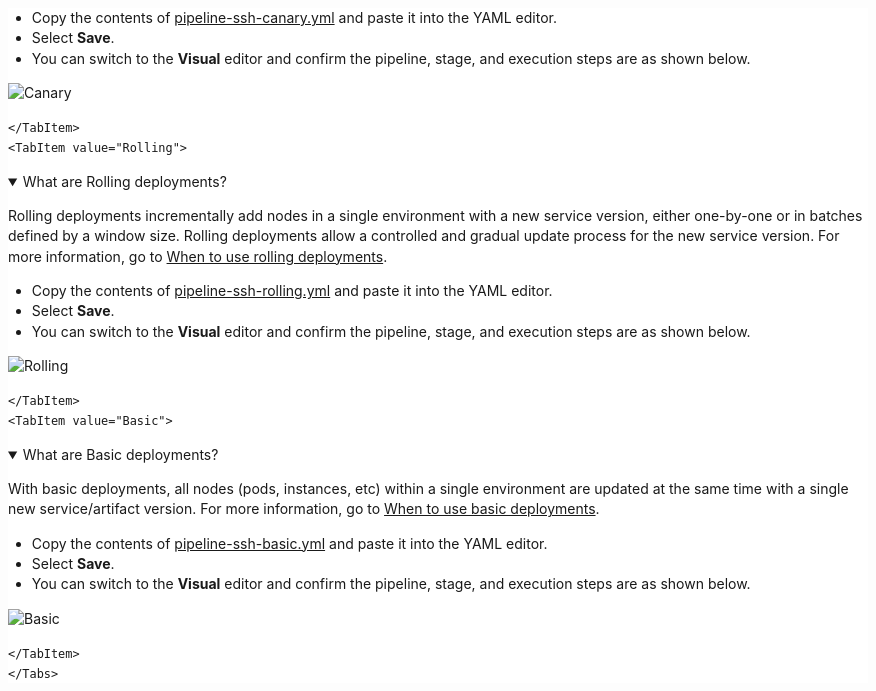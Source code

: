 - Copy the contents of [pipeline-ssh-canary.yml](https://github.com/harness-community/harnesscd-example-apps/blob/master/vm-aws/ssh/pipeline-ssh-canary.yml) and paste it into the YAML editor.
- Select **Save**.
- You can switch to the **Visual** editor and confirm the pipeline, stage, and execution steps are as shown below.

![Canary](../static/vm-tutorials/ssh-canary.png)

```mdx-code-block
</TabItem>
<TabItem value="Rolling">
```

<details open>
<summary>What are Rolling deployments?</summary>

Rolling deployments incrementally add nodes in a single environment with a new service version, either one-by-one or in batches defined by a window size. Rolling deployments allow a controlled and gradual update process for the new service version. For more information, go to [When to use rolling deployments](/docs/continuous-delivery/manage-deployments/deployment-concepts#when-to-use-rolling-deployments).

</details>

- Copy the contents of [pipeline-ssh-rolling.yml](https://github.com/harness-community/harnesscd-example-apps/blob/master/vm-aws/ssh/pipeline-ssh-rolling.yml) and paste it into the YAML editor.
- Select **Save**.
- You can switch to the **Visual** editor and confirm the pipeline, stage, and execution steps are as shown below.

![Rolling](../static/vm-tutorials/ssh-rolling.png)

```mdx-code-block
</TabItem>
<TabItem value="Basic">
```

<details open>
<summary>What are Basic deployments?</summary>

With basic deployments, all nodes (pods, instances, etc) within a single environment are updated at the same time with a single new service/artifact version. For more information, go to [When to use basic deployments](/docs/continuous-delivery/manage-deployments/deployment-concepts/#when-to-use-basic-deployments).

</details>

- Copy the contents of [pipeline-ssh-basic.yml](https://github.com/harness-community/harnesscd-example-apps/blob/master/vm-aws/ssh/pipeline-ssh-basic.yml) and paste it into the YAML editor.
- Select **Save**.
- You can switch to the **Visual** editor and confirm the pipeline, stage, and execution steps are as shown below.

![Basic](../static/vm-tutorials/ssh-basic.png)

```mdx-code-block
</TabItem>
</Tabs>
```
